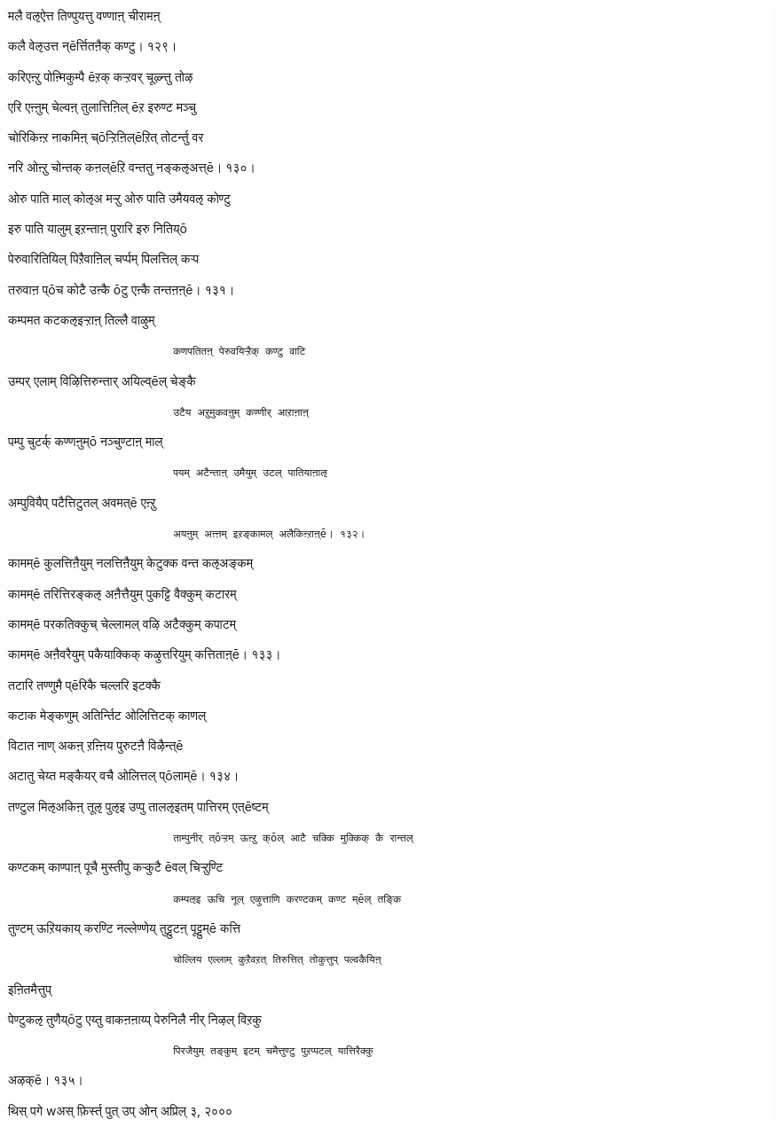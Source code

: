 मलै वऌऐत्त तिण्पुयत्तु वण्णाऩ् चीरामऩ्   
    
कलै वेऌउत्त न्ēर्त्तितऩैक् कण्टु। १२९। 

करिएऩ्ऱु पोऩ्मिकुम्पै ēऱक् कऱ्ऱवर् चूऴ्न्तु तोऴ   
    
एरि एऩ्ऩुम् चेल्वऩ् तुलात्तिऩिल् ēऱ इरुण्ट मञ्चु   
    
चोरिकिऩ्ऱ नाकमिऩ् च्ōऱ्ऱिऩिल्ēऱित् तोटर्न्तु वर   
    
नरि ओऩ्ऱु चोन्तक् कऩल्ēऱि वन्ततु नङ्कऌअत्त्ē। १३०।  

ओरु पाति माल् कोऌअ मऱ्ऱु ओरु पाति उमैयवऌ कोण्टु   
    
इरु पाति यालुम् इऱन्ताऩ् पुरारि इरु नितिय्ō   
    
पेरुवारितियिल् पिऱैवाऩिल् चर्प्पम् पिलत्तिल् कऱ्प   
    
तरुवाऩ प्ōच कोटै उऩ्कै ōटु एऩ्कै तन्तऩऩ्ē। १३१।  

कम्पमत कटकऌइऱ्ऱाऩ् तिल्लै वाऴुम्    
    
                              कणपतितऩ् पेरुवयिऱ्ऱैक् कण्टु वाटि   
    
उम्पर् एलाम् विऴित्तिरुन्तार् अयिल्व्ēल् चेङ्कै    
    
                              उटैय अऱुमुकवऩुम् कण्णीर् आऱाऩाऩ्   
    
पम्पु चुटर्क् कण्णऩुम्ō नञ्चुण्टाऩ् माल्   
    
                              पयम् अटैन्ताऩ् उमैयुम् उटल् पातियाऩाऌ   
    
अम्पुवियैप् पटैत्तिटुतल् अवमत्ē एऩ्ऱु    
    
                              अयऩुम् अऩ्ऩम् इऱङ्कामल् अलैकिऩ्ऱाऩ्ē। १३२।  

कामम्ē कुलत्तिऩैयुम् नलत्तिऩैयुम् केटुक्क वन्त कऌअङ्कम्   
    
कामम्ē तरित्तिरङ्कऌ अऩैत्तैयुम् पुकट्टि वैक्कुम् कटारम्   
    
कामम्ē परकतिक्कुच् चेल्लामल् वऴि अटैक्कुम् कपाटम्   
    
कामम्ē अऩैवरैयुम् पकैयाक्किक् कऴुत्तरियुम् कत्तिताऩ्ē। १३३।  

तटारि तण्णुमै प्ēरिकै चल्लरि इटक्कै   
    
कटाक मेङ्कणुम् अतिर्न्तिट ओलित्तिटक् काणल्   
    
विटात नाण् अकऩ् ऱऩ्ऩिय पुरुटऩै विऴैन्त्ē   
    
अटातु चेय्त मङ्कैयर् वचै ओलित्तल् प्ōलाम्ē। १३४।  

तण्टुल मिऌअकिऩ् तूऌ पुऌइ उप्पु तालऌइतम् पात्तिरम् एत्ēष्टम्   
    
                              ताम्पुनीर् त्ōऱ्ऱम् ऊऩ्ऱु क्ōल् आटै चक्कि मुक्किक् कै रान्तल्   
    
कण्टकम् काण्पाऩ् पूचै मुस्तीपु कऱ्कुटै ēवल् चिऱ्ऱुण्टि   
    
                              कम्पऌइ ऊचि नूल् एऴुत्ताणि करण्टकम् कण्ट म्ēल् तङ्कि   
    
तुण्टम् ऊऱियकाय् करण्टि नल्लेण्णेय् तुट्टुटऩ् पूट्टुम्ē कत्ति   
    
                              चोल्लिय एल्लाम् कुऱैवऱत् तिरुत्तित् तोकुत्तुप् पल्वकैयिऩ्  
इऩितमैत्तुप्   
    
पेण्टुकऌ तुणैय्ōटु एय्तु वाकऩऩाय्प् पेरुनिलै नीर् निऴल् विऱकु   
    
                              पिरजैयुम् तङ्कुम् इटम् चमैत्तुण्टु पुऱप्पटल् यात्तिरैक्कु  
अऴक्ē। १३५। 

थिस् पगे wअस् फ़िर्स्त् पुत् उप् ओन् अप्रिल् ३, २००० 

